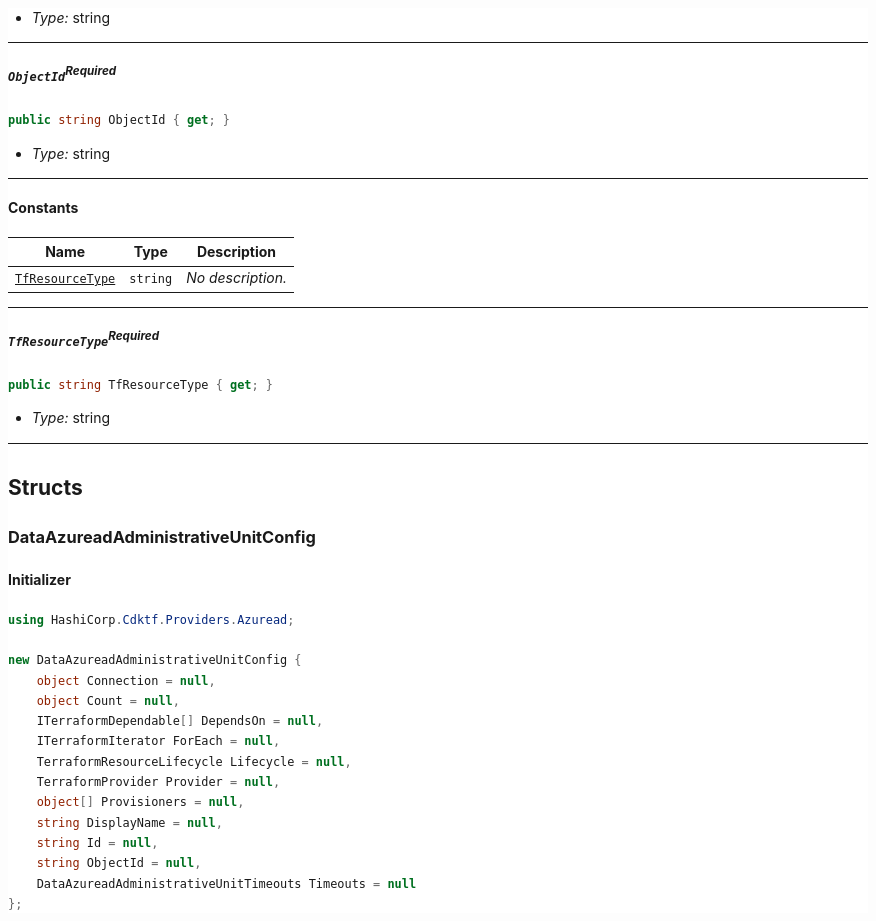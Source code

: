- *Type:* string

---

##### `ObjectId`<sup>Required</sup> <a name="ObjectId" id="@cdktf/provider-azuread.dataAzureadAdministrativeUnit.DataAzureadAdministrativeUnit.property.objectId"></a>

```csharp
public string ObjectId { get; }
```

- *Type:* string

---

#### Constants <a name="Constants" id="Constants"></a>

| **Name** | **Type** | **Description** |
| --- | --- | --- |
| <code><a href="#@cdktf/provider-azuread.dataAzureadAdministrativeUnit.DataAzureadAdministrativeUnit.property.tfResourceType">TfResourceType</a></code> | <code>string</code> | *No description.* |

---

##### `TfResourceType`<sup>Required</sup> <a name="TfResourceType" id="@cdktf/provider-azuread.dataAzureadAdministrativeUnit.DataAzureadAdministrativeUnit.property.tfResourceType"></a>

```csharp
public string TfResourceType { get; }
```

- *Type:* string

---

## Structs <a name="Structs" id="Structs"></a>

### DataAzureadAdministrativeUnitConfig <a name="DataAzureadAdministrativeUnitConfig" id="@cdktf/provider-azuread.dataAzureadAdministrativeUnit.DataAzureadAdministrativeUnitConfig"></a>

#### Initializer <a name="Initializer" id="@cdktf/provider-azuread.dataAzureadAdministrativeUnit.DataAzureadAdministrativeUnitConfig.Initializer"></a>

```csharp
using HashiCorp.Cdktf.Providers.Azuread;

new DataAzureadAdministrativeUnitConfig {
    object Connection = null,
    object Count = null,
    ITerraformDependable[] DependsOn = null,
    ITerraformIterator ForEach = null,
    TerraformResourceLifecycle Lifecycle = null,
    TerraformProvider Provider = null,
    object[] Provisioners = null,
    string DisplayName = null,
    string Id = null,
    string ObjectId = null,
    DataAzureadAdministrativeUnitTimeouts Timeouts = null
};
```
